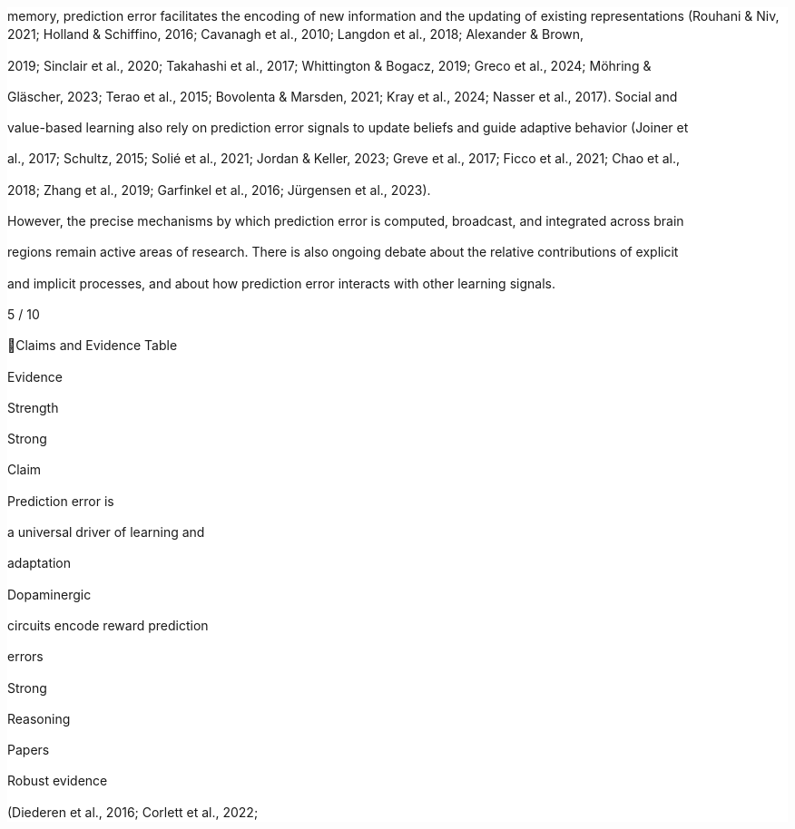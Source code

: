 memory, prediction error facilitates the encoding of new information and the updating of existing representations
(Rouhani & Niv, 2021; Holland & Schiffino, 2016; Cavanagh et al., 2010; Langdon et al., 2018; Alexander & Brown,

2019; Sinclair et al., 2020; Takahashi et al., 2017; Whittington & Bogacz, 2019; Greco et al., 2024; Möhring &

Gläscher, 2023; Terao et al., 2015; Bovolenta & Marsden, 2021; Kray et al., 2024; Nasser et al., 2017). Social and

value-based learning also rely on prediction error signals to update beliefs and guide adaptive behavior (Joiner et

al., 2017; Schultz, 2015; Solié et al., 2021; Jordan & Keller, 2023; Greve et al., 2017; Ficco et al., 2021; Chao et al.,

2018; Zhang et al., 2019; Garfinkel et al., 2016; Jürgensen et al., 2023).

However, the precise mechanisms by which prediction error is computed, broadcast, and integrated across brain

regions remain active areas of research. There is also ongoing debate about the relative contributions of explicit

and implicit processes, and about how prediction error interacts with other learning signals.

5 / 10

Claims and Evidence Table

Evidence

Strength

Strong

Claim

Prediction error is

a universal driver
of learning and

adaptation

Dopaminergic

circuits encode
reward prediction

errors

Strong

Reasoning

Papers

Robust evidence

(Diederen et al., 2016; Corlett et al., 2022;
